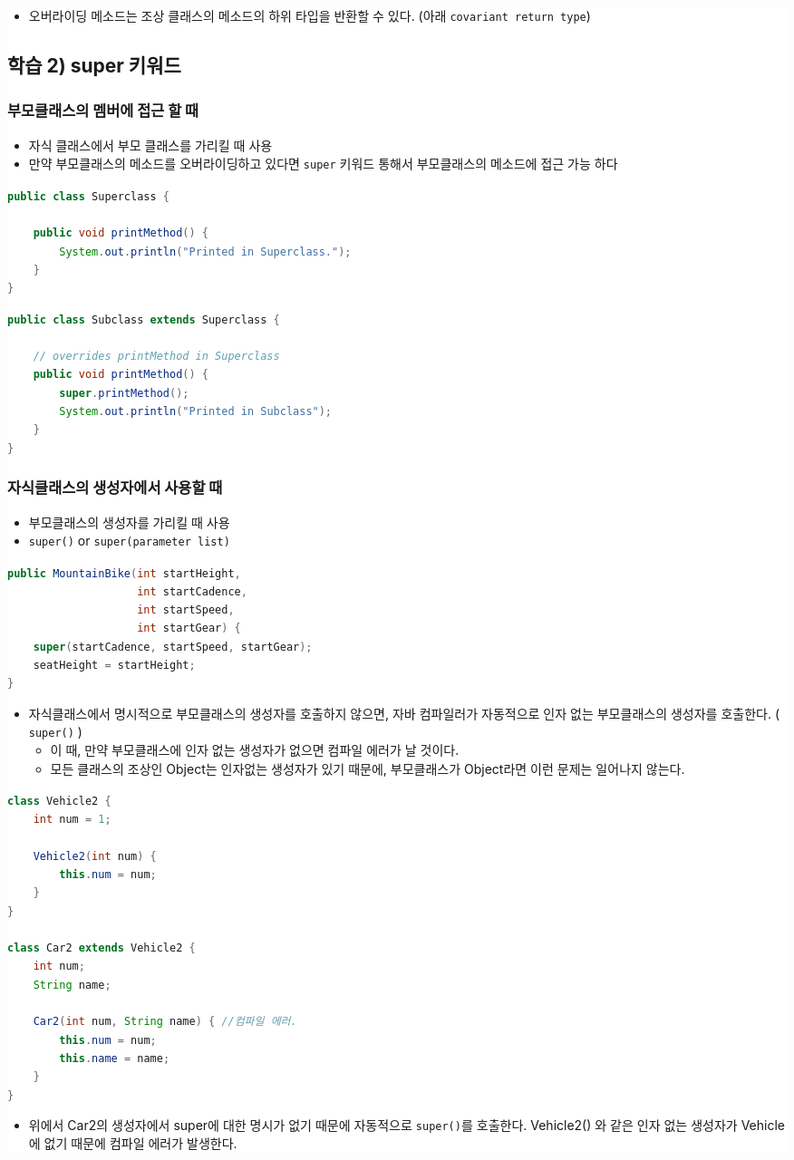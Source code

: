 - 오버라이딩 메소드는 조상 클래스의 메소드의 하위 타입을 반환할 수 있다. (아래 `covariant return type`)
## 학습 2) super 키워드
### 부모클래스의 멤버에 접근 할 때  
- 자식 클래스에서 부모 클래스를 가리킬 때 사용
- 만약 부모클래스의 메소드를 오버라이딩하고 있다면 `super` 키워드 통해서 부모클래스의 메소드에 접근 가능 하다 
```java
public class Superclass {

    public void printMethod() {
        System.out.println("Printed in Superclass.");
    }
}
```
```java
public class Subclass extends Superclass {

    // overrides printMethod in Superclass
    public void printMethod() {
        super.printMethod();
        System.out.println("Printed in Subclass");
    }
}
```
### 자식클래스의 생성자에서 사용할 때 
- 부모클래스의 생성자를 가리킬 때 사용 
- `super()` or `super(parameter list)`
```java
public MountainBike(int startHeight, 
                    int startCadence,
                    int startSpeed,
                    int startGear) {
    super(startCadence, startSpeed, startGear);
    seatHeight = startHeight;
}   
```
-	자식클래스에서 명시적으로 부모클래스의 생성자를 호출하지 않으면, 자바 컴파일러가 자동적으로 인자 없는 부모클래스의 생성자를 호출한다. ( `super()` )
	-	이 때, 만약 부모클래스에 인자 없는 생성자가 없으면 컴파일 에러가 날 것이다. 
    -	모든 클래스의 조상인 Object는 인자없는 생성자가 있기 때문에, 부모클래스가 Object라면 이런 문제는 일어나지 않는다. 
```java
class Vehicle2 {
    int num = 1;

    Vehicle2(int num) {
        this.num = num;
    }
}

class Car2 extends Vehicle2 {
    int num;
    String name;

    Car2(int num, String name) { //컴파일 에러. 
        this.num = num;
        this.name = name;
    }
}
```
-	위에서 Car2의 생성자에서 super에 대한 명시가 없기 때문에 자동적으로 `super()`를 호출한다. Vehicle2() 와 같은 인자 없는 생성자가 Vehicle에 없기 때문에 컴파일 에러가 발생한다. 

